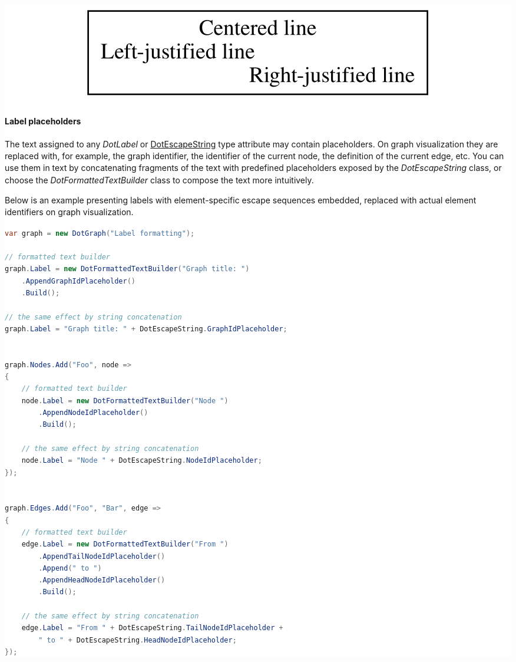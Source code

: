<p align="center">
  <img src="./assets/examples/label-justification.svg">
</p>


#### Label placeholders

The text assigned to any *DotLabel* or <a href="http://www.graphviz.org/docs/attr-types/escString" target="_blank">DotEscapeString</a> type attribute may contain placeholders. On graph visualization they are replaced with, for example, the graph identifier, the identifier of the current node, the definition of the current edge, etc. You can use them in text by concatenating fragments of the text with predefined placeholders exposed by the *DotEscapeString* class, or choose the *DotFormattedTextBuilder* class to compose the text more intuitively.

Below is an example presenting labels with element-specific escape sequences embedded, replaced with actual element identifiers on graph visualization.

```c#
var graph = new DotGraph("Label formatting");

// formatted text builder
graph.Label = new DotFormattedTextBuilder("Graph title: ")
    .AppendGraphIdPlaceholder()
    .Build();

// the same effect by string concatenation
graph.Label = "Graph title: " + DotEscapeString.GraphIdPlaceholder;


graph.Nodes.Add("Foo", node =>
{
    // formatted text builder
    node.Label = new DotFormattedTextBuilder("Node ")
        .AppendNodeIdPlaceholder()
        .Build();

    // the same effect by string concatenation
    node.Label = "Node " + DotEscapeString.NodeIdPlaceholder;
});


graph.Edges.Add("Foo", "Bar", edge =>
{
    // formatted text builder
    edge.Label = new DotFormattedTextBuilder("From ")
        .AppendTailNodeIdPlaceholder()
        .Append(" to ")
        .AppendHeadNodeIdPlaceholder()
        .Build();

    // the same effect by string concatenation
    edge.Label = "From " + DotEscapeString.TailNodeIdPlaceholder +
        " to " + DotEscapeString.HeadNodeIdPlaceholder;
});
```
